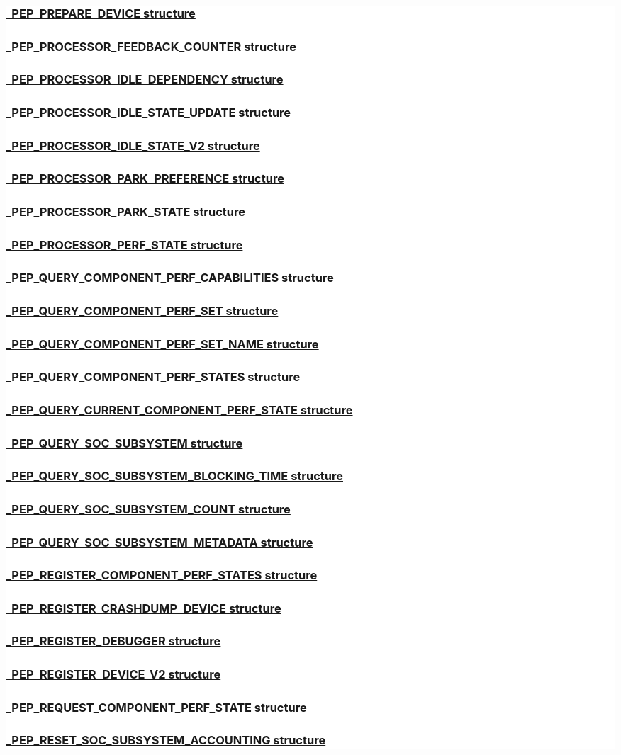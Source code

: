 ### [_PEP_PREPARE_DEVICE structure](../pepfx/ns-pepfx-_pep_prepare_device.md)
### [_PEP_PROCESSOR_FEEDBACK_COUNTER structure](../pepfx/ns-pepfx-_pep_processor_feedback_counter.md)
### [_PEP_PROCESSOR_IDLE_DEPENDENCY structure](../pepfx/ns-pepfx-_pep_processor_idle_dependency.md)
### [_PEP_PROCESSOR_IDLE_STATE_UPDATE structure](../pepfx/ns-pepfx-_pep_processor_idle_state_update.md)
### [_PEP_PROCESSOR_IDLE_STATE_V2 structure](../pepfx/ns-pepfx-_pep_processor_idle_state_v2.md)
### [_PEP_PROCESSOR_PARK_PREFERENCE structure](../pepfx/ns-pepfx-_pep_processor_park_preference.md)
### [_PEP_PROCESSOR_PARK_STATE structure](../pepfx/ns-pepfx-_pep_processor_park_state.md)
### [_PEP_PROCESSOR_PERF_STATE structure](../pepfx/ns-pepfx-_pep_processor_perf_state.md)
### [_PEP_QUERY_COMPONENT_PERF_CAPABILITIES structure](../pepfx/ns-pepfx-_pep_query_component_perf_capabilities.md)
### [_PEP_QUERY_COMPONENT_PERF_SET structure](../pepfx/ns-pepfx-_pep_query_component_perf_set.md)
### [_PEP_QUERY_COMPONENT_PERF_SET_NAME structure](../pepfx/ns-pepfx-_pep_query_component_perf_set_name.md)
### [_PEP_QUERY_COMPONENT_PERF_STATES structure](../pepfx/ns-pepfx-_pep_query_component_perf_states.md)
### [_PEP_QUERY_CURRENT_COMPONENT_PERF_STATE structure](../pepfx/ns-pepfx-_pep_query_current_component_perf_state.md)
### [_PEP_QUERY_SOC_SUBSYSTEM structure](../pepfx/ns-pepfx-_pep_query_soc_subsystem.md)
### [_PEP_QUERY_SOC_SUBSYSTEM_BLOCKING_TIME structure](../pepfx/ns-pepfx-_pep_query_soc_subsystem_blocking_time.md)
### [_PEP_QUERY_SOC_SUBSYSTEM_COUNT structure](../pepfx/ns-pepfx-_pep_query_soc_subsystem_count.md)
### [_PEP_QUERY_SOC_SUBSYSTEM_METADATA structure](../pepfx/ns-pepfx-_pep_query_soc_subsystem_metadata.md)
### [_PEP_REGISTER_COMPONENT_PERF_STATES structure](../pepfx/ns-pepfx-_pep_register_component_perf_states.md)
### [_PEP_REGISTER_CRASHDUMP_DEVICE structure](../pepfx/ns-pepfx-_pep_register_crashdump_device.md)
### [_PEP_REGISTER_DEBUGGER structure](../pepfx/ns-pepfx-_pep_register_debugger.md)
### [_PEP_REGISTER_DEVICE_V2 structure](../pepfx/ns-pepfx-_pep_register_device_v2.md)
### [_PEP_REQUEST_COMPONENT_PERF_STATE structure](../pepfx/ns-pepfx-_pep_request_component_perf_state.md)
### [_PEP_RESET_SOC_SUBSYSTEM_ACCOUNTING structure](../pepfx/ns-pepfx-_pep_reset_soc_subsystem_accounting.md)